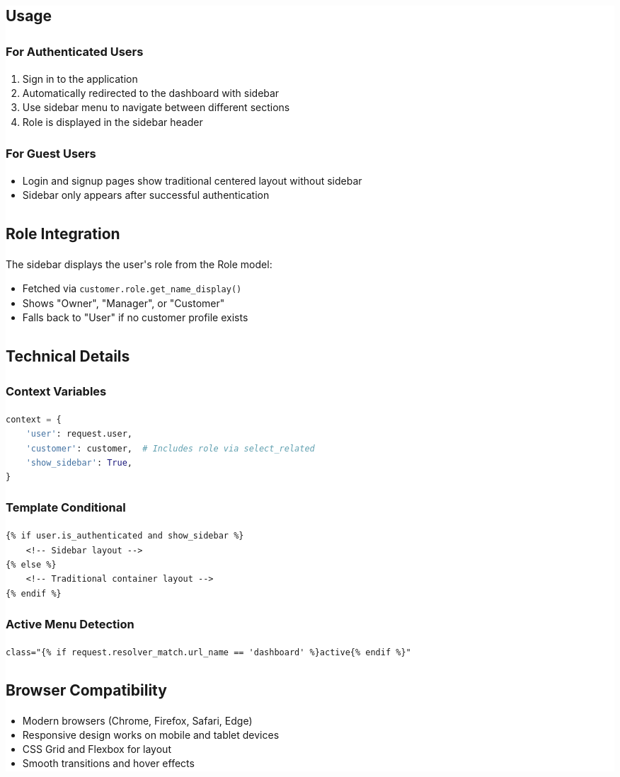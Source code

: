 ## Usage

### For Authenticated Users
1. Sign in to the application
2. Automatically redirected to the dashboard with sidebar
3. Use sidebar menu to navigate between different sections
4. Role is displayed in the sidebar header

### For Guest Users
- Login and signup pages show traditional centered layout without sidebar
- Sidebar only appears after successful authentication

## Role Integration

The sidebar displays the user's role from the Role model:
- Fetched via `customer.role.get_name_display()`
- Shows "Owner", "Manager", or "Customer"
- Falls back to "User" if no customer profile exists

## Technical Details

### Context Variables
```python
context = {
    'user': request.user,
    'customer': customer,  # Includes role via select_related
    'show_sidebar': True,
}
```

### Template Conditional
```django
{% if user.is_authenticated and show_sidebar %}
    <!-- Sidebar layout -->
{% else %}
    <!-- Traditional container layout -->
{% endif %}
```

### Active Menu Detection
```django
class="{% if request.resolver_match.url_name == 'dashboard' %}active{% endif %}"
```

## Browser Compatibility
- Modern browsers (Chrome, Firefox, Safari, Edge)
- Responsive design works on mobile and tablet devices
- CSS Grid and Flexbox for layout
- Smooth transitions and hover effects
